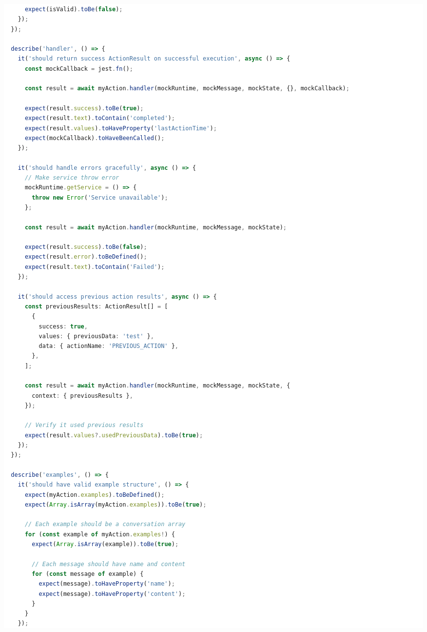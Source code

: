 ```typescript
      expect(isValid).toBe(false);
    });
  });

  describe('handler', () => {
    it('should return success ActionResult on successful execution', async () => {
      const mockCallback = jest.fn();

      const result = await myAction.handler(mockRuntime, mockMessage, mockState, {}, mockCallback);

      expect(result.success).toBe(true);
      expect(result.text).toContain('completed');
      expect(result.values).toHaveProperty('lastActionTime');
      expect(mockCallback).toHaveBeenCalled();
    });

    it('should handle errors gracefully', async () => {
      // Make service throw error
      mockRuntime.getService = () => {
        throw new Error('Service unavailable');
      };

      const result = await myAction.handler(mockRuntime, mockMessage, mockState);

      expect(result.success).toBe(false);
      expect(result.error).toBeDefined();
      expect(result.text).toContain('Failed');
    });

    it('should access previous action results', async () => {
      const previousResults: ActionResult[] = [
        {
          success: true,
          values: { previousData: 'test' },
          data: { actionName: 'PREVIOUS_ACTION' },
        },
      ];

      const result = await myAction.handler(mockRuntime, mockMessage, mockState, {
        context: { previousResults },
      });

      // Verify it used previous results
      expect(result.values?.usedPreviousData).toBe(true);
    });
  });

  describe('examples', () => {
    it('should have valid example structure', () => {
      expect(myAction.examples).toBeDefined();
      expect(Array.isArray(myAction.examples)).toBe(true);

      // Each example should be a conversation array
      for (const example of myAction.examples!) {
        expect(Array.isArray(example)).toBe(true);

        // Each message should have name and content
        for (const message of example) {
          expect(message).toHaveProperty('name');
          expect(message).toHaveProperty('content');
        }
      }
    });
```